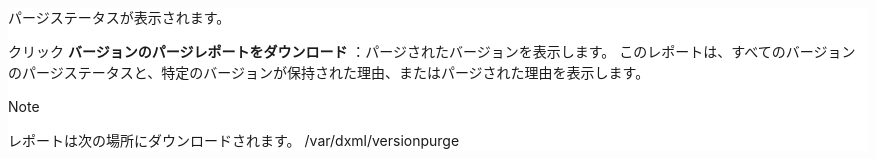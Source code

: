    パージステータスが表示されます。

   クリック **バージョンのパージレポートをダウンロード** ：パージされたバージョンを表示します。 このレポートは、すべてのバージョンのパージステータスと、特定のバージョンが保持された理由、またはパージされた理由を表示します。


>[!NOTE]
>
> レポートは次の場所にダウンロードされます。 /var/dxml/versionpurge
